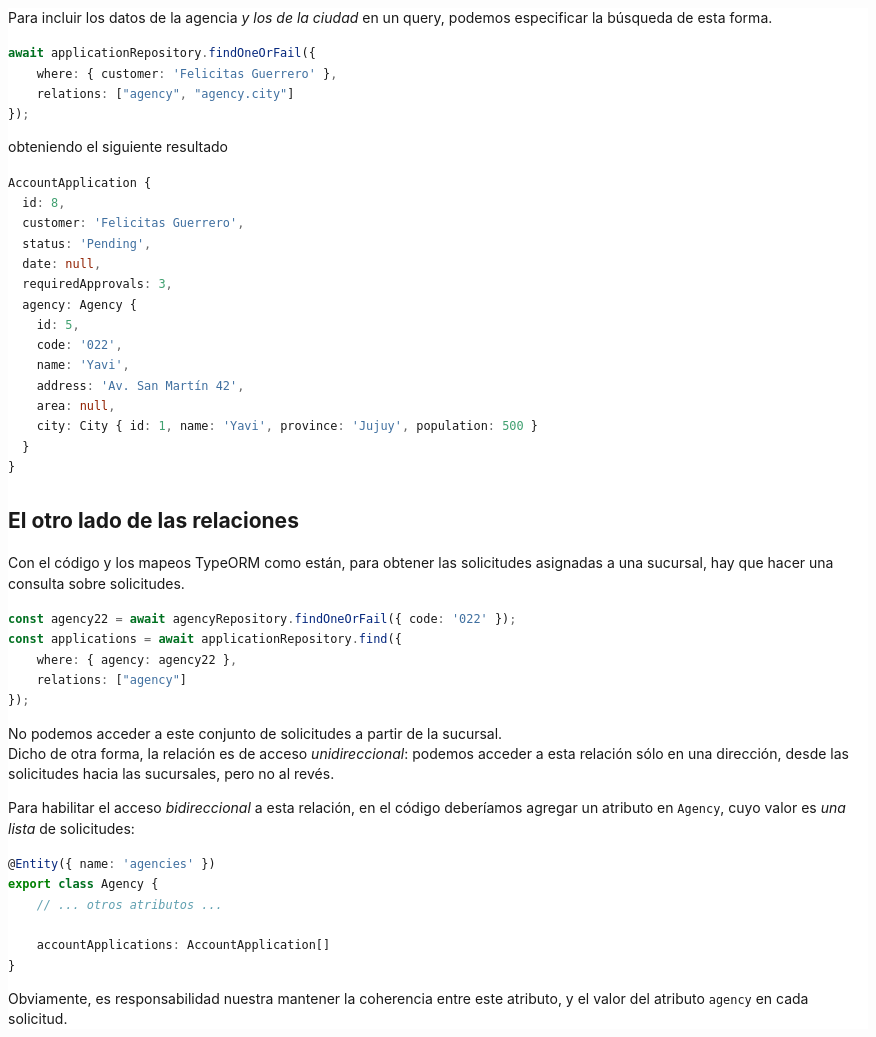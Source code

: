 Para incluir los datos de la agencia _y los de la ciudad_ en un query, podemos especificar la búsqueda de esta forma.
```typescript
await applicationRepository.findOneOrFail({ 
    where: { customer: 'Felicitas Guerrero' }, 
    relations: ["agency", "agency.city"] 
});
```
obteniendo el siguiente resultado
```typescript
AccountApplication {
  id: 8,
  customer: 'Felicitas Guerrero',
  status: 'Pending',
  date: null,
  requiredApprovals: 3,
  agency: Agency {
    id: 5,
    code: '022',
    name: 'Yavi',
    address: 'Av. San Martín 42',
    area: null,
    city: City { id: 1, name: 'Yavi', province: 'Jujuy', population: 500 }
  }
}
```


## El otro lado de las relaciones
Con el código y los mapeos TypeORM como están, para obtener las solicitudes asignadas a una sucursal, hay que hacer una consulta sobre solicitudes. 
```typescript
const agency22 = await agencyRepository.findOneOrFail({ code: '022' });
const applications = await applicationRepository.find({ 
    where: { agency: agency22 },
    relations: ["agency"] 
});
``` 

No podemos acceder a este conjunto de solicitudes a partir de la sucursal.  
Dicho de otra forma, la relación es de acceso _unidireccional_: podemos acceder a esta relación sólo en una dirección, desde las solicitudes hacia las sucursales, pero no al revés. 

Para habilitar el acceso _bidireccional_ a esta relación, en el código deberíamos agregar un atributo en `Agency`, cuyo valor es _una lista_ de solicitudes:
```typescript
@Entity({ name: 'agencies' })
export class Agency {
    // ... otros atributos ...

    accountApplications: AccountApplication[]
}
```
Obviamente, es responsabilidad nuestra mantener la coherencia entre este atributo, y el valor del atributo `agency` en cada solicitud.
